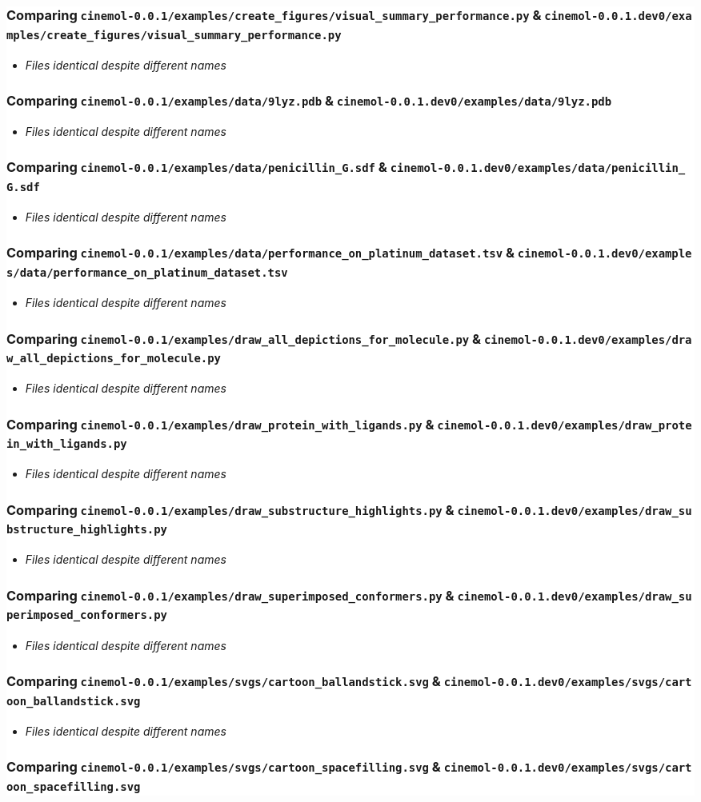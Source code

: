 ### Comparing `cinemol-0.0.1/examples/create_figures/visual_summary_performance.py` & `cinemol-0.0.1.dev0/examples/create_figures/visual_summary_performance.py`

 * *Files identical despite different names*

### Comparing `cinemol-0.0.1/examples/data/9lyz.pdb` & `cinemol-0.0.1.dev0/examples/data/9lyz.pdb`

 * *Files identical despite different names*

### Comparing `cinemol-0.0.1/examples/data/penicillin_G.sdf` & `cinemol-0.0.1.dev0/examples/data/penicillin_G.sdf`

 * *Files identical despite different names*

### Comparing `cinemol-0.0.1/examples/data/performance_on_platinum_dataset.tsv` & `cinemol-0.0.1.dev0/examples/data/performance_on_platinum_dataset.tsv`

 * *Files identical despite different names*

### Comparing `cinemol-0.0.1/examples/draw_all_depictions_for_molecule.py` & `cinemol-0.0.1.dev0/examples/draw_all_depictions_for_molecule.py`

 * *Files identical despite different names*

### Comparing `cinemol-0.0.1/examples/draw_protein_with_ligands.py` & `cinemol-0.0.1.dev0/examples/draw_protein_with_ligands.py`

 * *Files identical despite different names*

### Comparing `cinemol-0.0.1/examples/draw_substructure_highlights.py` & `cinemol-0.0.1.dev0/examples/draw_substructure_highlights.py`

 * *Files identical despite different names*

### Comparing `cinemol-0.0.1/examples/draw_superimposed_conformers.py` & `cinemol-0.0.1.dev0/examples/draw_superimposed_conformers.py`

 * *Files identical despite different names*

### Comparing `cinemol-0.0.1/examples/svgs/cartoon_ballandstick.svg` & `cinemol-0.0.1.dev0/examples/svgs/cartoon_ballandstick.svg`

 * *Files identical despite different names*

### Comparing `cinemol-0.0.1/examples/svgs/cartoon_spacefilling.svg` & `cinemol-0.0.1.dev0/examples/svgs/cartoon_spacefilling.svg`
